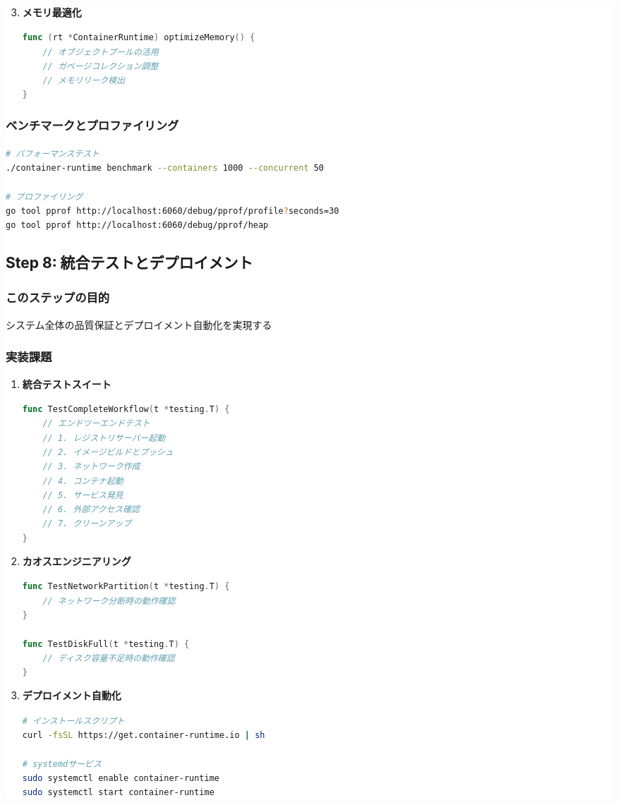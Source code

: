 3. **メモリ最適化**
   ```go
   func (rt *ContainerRuntime) optimizeMemory() {
       // オブジェクトプールの活用
       // ガベージコレクション調整
       // メモリリーク検出
   }
   ```

### ベンチマークとプロファイリング
```bash
# パフォーマンステスト
./container-runtime benchmark --containers 1000 --concurrent 50

# プロファイリング
go tool pprof http://localhost:6060/debug/pprof/profile?seconds=30
go tool pprof http://localhost:6060/debug/pprof/heap
```

## Step 8: 統合テストとデプロイメント

### このステップの目的
システム全体の品質保証とデプロイメント自動化を実現する

### 実装課題
1. **統合テストスイート**
   ```go
   func TestCompleteWorkflow(t *testing.T) {
       // エンドツーエンドテスト
       // 1. レジストリサーバー起動
       // 2. イメージビルドとプッシュ
       // 3. ネットワーク作成
       // 4. コンテナ起動
       // 5. サービス発見
       // 6. 外部アクセス確認
       // 7. クリーンアップ
   }
   ```

2. **カオスエンジニアリング**
   ```go
   func TestNetworkPartition(t *testing.T) {
       // ネットワーク分断時の動作確認
   }
   
   func TestDiskFull(t *testing.T) {
       // ディスク容量不足時の動作確認
   }
   ```

3. **デプロイメント自動化**
   ```bash
   # インストールスクリプト
   curl -fsSL https://get.container-runtime.io | sh
   
   # systemdサービス
   sudo systemctl enable container-runtime
   sudo systemctl start container-runtime
   ```
